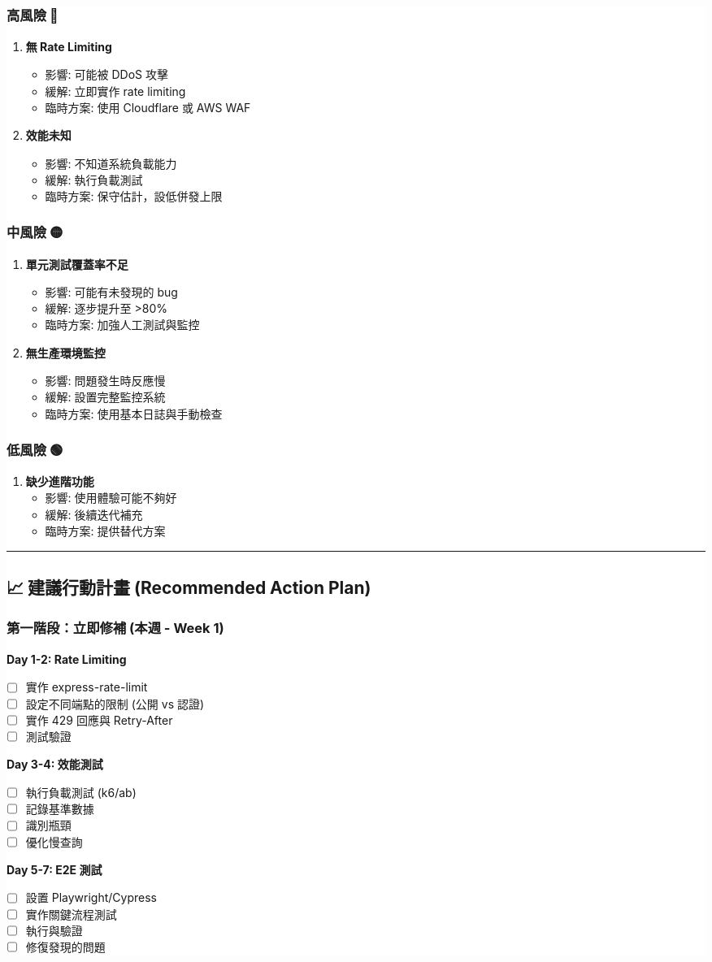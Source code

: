 ### 高風險 🔴
1. **無 Rate Limiting**
   - 影響: 可能被 DDoS 攻擊
   - 緩解: 立即實作 rate limiting
   - 臨時方案: 使用 Cloudflare 或 AWS WAF

2. **效能未知**
   - 影響: 不知道系統負載能力
   - 緩解: 執行負載測試
   - 臨時方案: 保守估計，設低併發上限

### 中風險 🟡
1. **單元測試覆蓋率不足**
   - 影響: 可能有未發現的 bug
   - 緩解: 逐步提升至 >80%
   - 臨時方案: 加強人工測試與監控

2. **無生產環境監控**
   - 影響: 問題發生時反應慢
   - 緩解: 設置完整監控系統
   - 臨時方案: 使用基本日誌與手動檢查

### 低風險 🟢
1. **缺少進階功能**
   - 影響: 使用體驗可能不夠好
   - 緩解: 後續迭代補充
   - 臨時方案: 提供替代方案

---

## 📈 建議行動計畫 (Recommended Action Plan)

### 第一階段：立即修補 (本週 - Week 1)

**Day 1-2: Rate Limiting**
- [ ] 實作 express-rate-limit
- [ ] 設定不同端點的限制 (公開 vs 認證)
- [ ] 實作 429 回應與 Retry-After
- [ ] 測試驗證

**Day 3-4: 效能測試**
- [ ] 執行負載測試 (k6/ab)
- [ ] 記錄基準數據
- [ ] 識別瓶頸
- [ ] 優化慢查詢

**Day 5-7: E2E 測試**
- [ ] 設置 Playwright/Cypress
- [ ] 實作關鍵流程測試
- [ ] 執行與驗證
- [ ] 修復發現的問題
